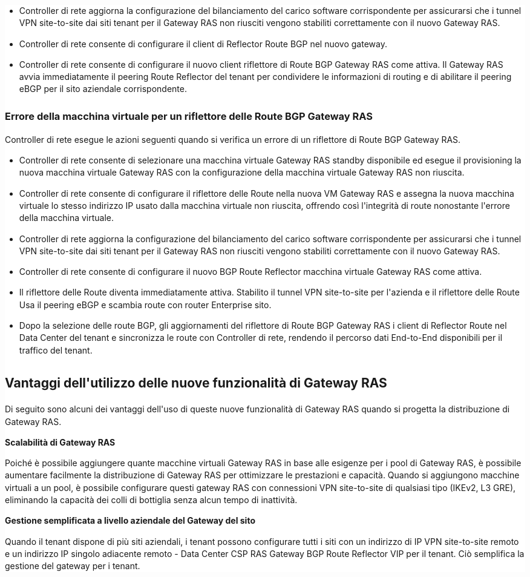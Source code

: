 -   Controller di rete aggiorna la configurazione del bilanciamento del carico software corrispondente per assicurarsi che i tunnel VPN site-to-site dai siti tenant per il Gateway RAS non riusciti vengono stabiliti correttamente con il nuovo Gateway RAS.  
  
-   Controller di rete consente di configurare il client di Reflector Route BGP nel nuovo gateway.  
  
-   Controller di rete consente di configurare il nuovo client riflettore di Route BGP Gateway RAS come attiva. Il Gateway RAS avvia immediatamente il peering Route Reflector del tenant per condividere le informazioni di routing e di abilitare il peering eBGP per il sito aziendale corrispondente.  
  
### <a name="vm-failure-for-a-ras-gateway-bgp-route-reflector"></a>Errore della macchina virtuale per un riflettore delle Route BGP Gateway RAS  
Controller di rete esegue le azioni seguenti quando si verifica un errore di un riflettore di Route BGP Gateway RAS.  
  
-   Controller di rete consente di selezionare una macchina virtuale Gateway RAS standby disponibile ed esegue il provisioning la nuova macchina virtuale Gateway RAS con la configurazione della macchina virtuale Gateway RAS non riuscita.  
  
-   Controller di rete consente di configurare il riflettore delle Route nella nuova VM Gateway RAS e assegna la nuova macchina virtuale lo stesso indirizzo IP usato dalla macchina virtuale non riuscita, offrendo così l'integrità di route nonostante l'errore della macchina virtuale.  
  
-   Controller di rete aggiorna la configurazione del bilanciamento del carico software corrispondente per assicurarsi che i tunnel VPN site-to-site dai siti tenant per il Gateway RAS non riusciti vengono stabiliti correttamente con il nuovo Gateway RAS.  
  
-   Controller di rete consente di configurare il nuovo BGP Route Reflector macchina virtuale Gateway RAS come attiva.  
  
-   Il riflettore delle Route diventa immediatamente attiva. Stabilito il tunnel VPN site-to-site per l'azienda e il riflettore delle Route Usa il peering eBGP e scambia route con router Enterprise sito.  
  
-   Dopo la selezione delle route BGP, gli aggiornamenti del riflettore di Route BGP Gateway RAS i client di Reflector Route nel Data Center del tenant e sincronizza le route con Controller di rete, rendendo il percorso dati End-to-End disponibili per il traffico del tenant.  
  
## <a name="bkmk_advantages"></a>Vantaggi dell'utilizzo delle nuove funzionalità di Gateway RAS  
Di seguito sono alcuni dei vantaggi dell'uso di queste nuove funzionalità di Gateway RAS quando si progetta la distribuzione di Gateway RAS.  
  
**Scalabilità di Gateway RAS**  
  
Poiché è possibile aggiungere quante macchine virtuali Gateway RAS in base alle esigenze per i pool di Gateway RAS, è possibile aumentare facilmente la distribuzione di Gateway RAS per ottimizzare le prestazioni e capacità. Quando si aggiungono macchine virtuali a un pool, è possibile configurare questi gateway RAS con connessioni VPN site-to-site di qualsiasi tipo (IKEv2, L3 GRE), eliminando la capacità dei colli di bottiglia senza alcun tempo di inattività.  
  
**Gestione semplificata a livello aziendale del Gateway del sito**  
  
Quando il tenant dispone di più siti aziendali, i tenant possono configurare tutti i siti con un indirizzo di IP VPN site-to-site remoto e un indirizzo IP singolo adiacente remoto - Data Center CSP RAS Gateway BGP Route Reflector VIP per il tenant. Ciò semplifica la gestione del gateway per i tenant.  
  